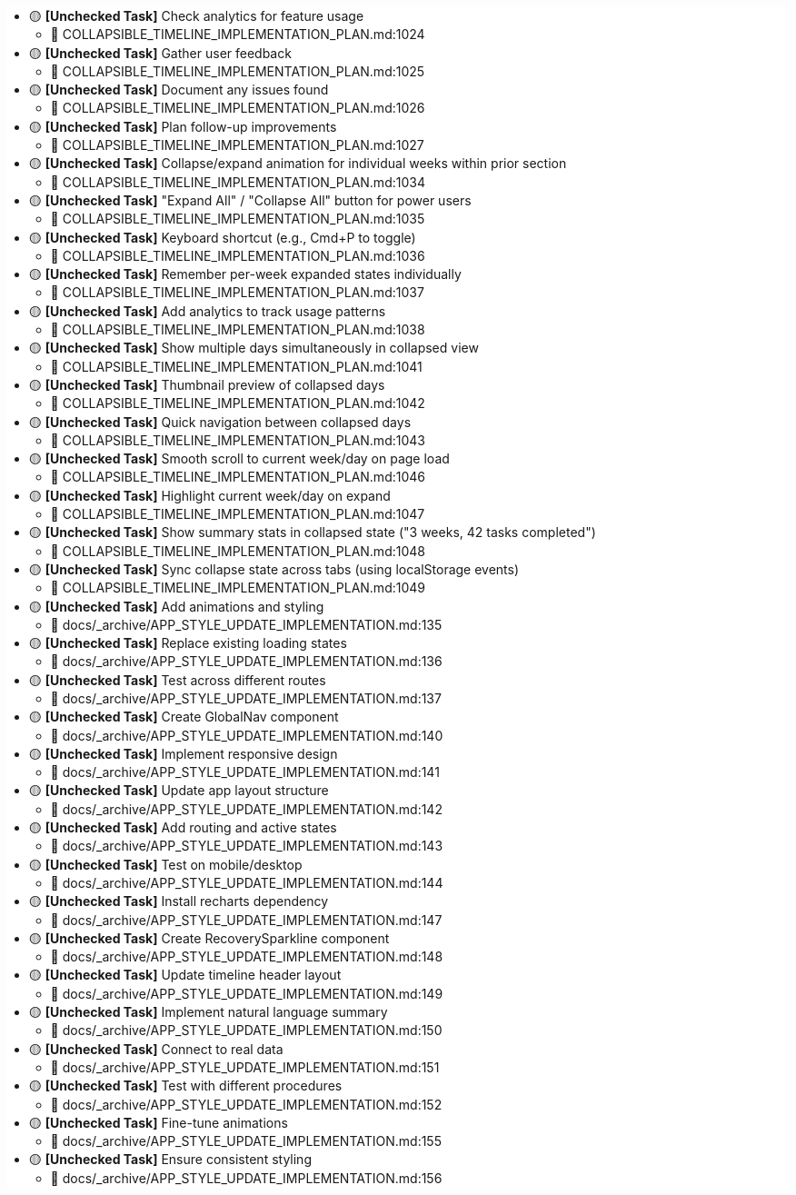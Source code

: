 - 🟡 **[Unchecked Task]** Check analytics for feature usage
  - 📁 COLLAPSIBLE_TIMELINE_IMPLEMENTATION_PLAN.md:1024
- 🟡 **[Unchecked Task]** Gather user feedback
  - 📁 COLLAPSIBLE_TIMELINE_IMPLEMENTATION_PLAN.md:1025
- 🟡 **[Unchecked Task]** Document any issues found
  - 📁 COLLAPSIBLE_TIMELINE_IMPLEMENTATION_PLAN.md:1026
- 🟡 **[Unchecked Task]** Plan follow-up improvements
  - 📁 COLLAPSIBLE_TIMELINE_IMPLEMENTATION_PLAN.md:1027
- 🟡 **[Unchecked Task]** Collapse/expand animation for individual weeks within prior section
  - 📁 COLLAPSIBLE_TIMELINE_IMPLEMENTATION_PLAN.md:1034
- 🟡 **[Unchecked Task]** "Expand All" / "Collapse All" button for power users
  - 📁 COLLAPSIBLE_TIMELINE_IMPLEMENTATION_PLAN.md:1035
- 🟡 **[Unchecked Task]** Keyboard shortcut (e.g., Cmd+P to toggle)
  - 📁 COLLAPSIBLE_TIMELINE_IMPLEMENTATION_PLAN.md:1036
- 🟡 **[Unchecked Task]** Remember per-week expanded states individually
  - 📁 COLLAPSIBLE_TIMELINE_IMPLEMENTATION_PLAN.md:1037
- 🟡 **[Unchecked Task]** Add analytics to track usage patterns
  - 📁 COLLAPSIBLE_TIMELINE_IMPLEMENTATION_PLAN.md:1038
- 🟡 **[Unchecked Task]** Show multiple days simultaneously in collapsed view
  - 📁 COLLAPSIBLE_TIMELINE_IMPLEMENTATION_PLAN.md:1041
- 🟡 **[Unchecked Task]** Thumbnail preview of collapsed days
  - 📁 COLLAPSIBLE_TIMELINE_IMPLEMENTATION_PLAN.md:1042
- 🟡 **[Unchecked Task]** Quick navigation between collapsed days
  - 📁 COLLAPSIBLE_TIMELINE_IMPLEMENTATION_PLAN.md:1043
- 🟡 **[Unchecked Task]** Smooth scroll to current week/day on page load
  - 📁 COLLAPSIBLE_TIMELINE_IMPLEMENTATION_PLAN.md:1046
- 🟡 **[Unchecked Task]** Highlight current week/day on expand
  - 📁 COLLAPSIBLE_TIMELINE_IMPLEMENTATION_PLAN.md:1047
- 🟡 **[Unchecked Task]** Show summary stats in collapsed state ("3 weeks, 42 tasks completed")
  - 📁 COLLAPSIBLE_TIMELINE_IMPLEMENTATION_PLAN.md:1048
- 🟡 **[Unchecked Task]** Sync collapse state across tabs (using localStorage events)
  - 📁 COLLAPSIBLE_TIMELINE_IMPLEMENTATION_PLAN.md:1049
- 🟡 **[Unchecked Task]** Add animations and styling
  - 📁 docs/_archive/APP_STYLE_UPDATE_IMPLEMENTATION.md:135
- 🟡 **[Unchecked Task]** Replace existing loading states
  - 📁 docs/_archive/APP_STYLE_UPDATE_IMPLEMENTATION.md:136
- 🟡 **[Unchecked Task]** Test across different routes
  - 📁 docs/_archive/APP_STYLE_UPDATE_IMPLEMENTATION.md:137
- 🟡 **[Unchecked Task]** Create GlobalNav component
  - 📁 docs/_archive/APP_STYLE_UPDATE_IMPLEMENTATION.md:140
- 🟡 **[Unchecked Task]** Implement responsive design
  - 📁 docs/_archive/APP_STYLE_UPDATE_IMPLEMENTATION.md:141
- 🟡 **[Unchecked Task]** Update app layout structure
  - 📁 docs/_archive/APP_STYLE_UPDATE_IMPLEMENTATION.md:142
- 🟡 **[Unchecked Task]** Add routing and active states
  - 📁 docs/_archive/APP_STYLE_UPDATE_IMPLEMENTATION.md:143
- 🟡 **[Unchecked Task]** Test on mobile/desktop
  - 📁 docs/_archive/APP_STYLE_UPDATE_IMPLEMENTATION.md:144
- 🟡 **[Unchecked Task]** Install recharts dependency
  - 📁 docs/_archive/APP_STYLE_UPDATE_IMPLEMENTATION.md:147
- 🟡 **[Unchecked Task]** Create RecoverySparkline component
  - 📁 docs/_archive/APP_STYLE_UPDATE_IMPLEMENTATION.md:148
- 🟡 **[Unchecked Task]** Update timeline header layout
  - 📁 docs/_archive/APP_STYLE_UPDATE_IMPLEMENTATION.md:149
- 🟡 **[Unchecked Task]** Implement natural language summary
  - 📁 docs/_archive/APP_STYLE_UPDATE_IMPLEMENTATION.md:150
- 🟡 **[Unchecked Task]** Connect to real data
  - 📁 docs/_archive/APP_STYLE_UPDATE_IMPLEMENTATION.md:151
- 🟡 **[Unchecked Task]** Test with different procedures
  - 📁 docs/_archive/APP_STYLE_UPDATE_IMPLEMENTATION.md:152
- 🟡 **[Unchecked Task]** Fine-tune animations
  - 📁 docs/_archive/APP_STYLE_UPDATE_IMPLEMENTATION.md:155
- 🟡 **[Unchecked Task]** Ensure consistent styling
  - 📁 docs/_archive/APP_STYLE_UPDATE_IMPLEMENTATION.md:156